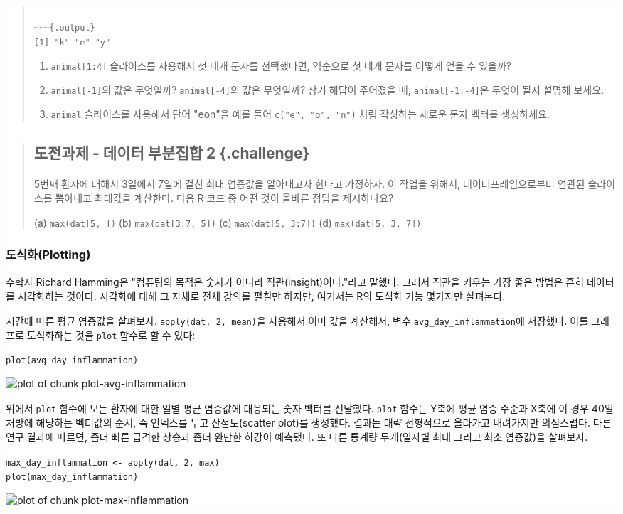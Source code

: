 > ~~~
> 
> ~~~{.output}
> [1] "k" "e" "y"
> ~~~
>
> 1.  `animal[1:4]` 슬라이스를 사용해서 첫 네개 문자를 선택했다면, 역순으로 첫 네개 문자를 어떻게 얻을 수 있을까?
>
> 1.  `animal[-1]`의 값은 무엇일까? 
>      `animal[-4]`의 값은 무엇일까? 
>      상기 해답이 주어졌을 때, `animal[-1:-4]`은 무엇이 될지 설명해 보세요.
>
> 1.  `animal` 슬라이스를 사용해서 단어 "eon"을 예를 들어 `c("e", "o", "n")` 처럼 작성하는 새로운 문자 벡터를 생성하세요.


> ## 도전과제 - 데이터 부분집합 2 {.challenge}
>
> 5번째 환자에 대해서 3일에서 7일에 걸친 최대 염증값을 알아내고자 한다고 가정하자.
> 이 작업을 위해서, 데이터프레임으로부터 연관된 슬라이스를 뽑아내고 최대값을 계산한다.
> 다음 R 코드 중 어떤 것이 올바른 정답을 제시하나요?
>
> (a) `max(dat[5, ])`
> (b) `max(dat[3:7, 5])`
> (c) `max(dat[5, 3:7])`
> (d) `max(dat[5, 3, 7])`

### 도식화(Plotting)

수학자 Richard Hamming은 "컴퓨팅의 목적은 숫자가 아니라 직관(insight)이다."라고 말했다.
그래서 직관을 키우는 가장 좋은 방법은 흔히 데이터를 시각화하는 것이다. 
시각화에 대해 그 자체로 전체 강의를 펼칠만 하지만, 여기서는 R의 도식화 기능 몇가지만 살펴본다.

시간에 따른 평균 염증값을 살펴보자. 
`apply(dat, 2, mean)`을 사용해서 이미 값을 계산해서, 
변수 `avg_day_inflammation`에 저장했다. 
이를 그래프로 도식화하는 것을 `plot` 함수로 할 수 있다:

~~~{.r}
plot(avg_day_inflammation)
~~~

<img src="fig/01-starting-with-data-plot-avg-inflammation-1.png" title="plot of chunk plot-avg-inflammation" alt="plot of chunk plot-avg-inflammation" style="display: block; margin: auto;" />

위에서 `plot` 함수에 모든 환자에 대한 일별 평균 염증값에 대응되는 숫자 벡터를 전달했다. 
`plot` 함수는 Y축에 평균 염증 수준과 X축에 이 경우 40일 처방에 해당하는 벡터값의 순서, 즉 인덱스를 두고 산점도(scatter plot)를 생성했다. 
결과는 대략 선형적으로 올라가고 내려가지만 의심스럽다. 
다른 연구 결과에 따르면, 좀더 빠른 급격한 상승과 좀더 완만한 하강이 예측됐다. 
또 다른 통계량 두개(일자별 최대 그리고 최소 염증값)을 살펴보자.

~~~{.r}
max_day_inflammation <- apply(dat, 2, max)
plot(max_day_inflammation)
~~~

<img src="fig/01-starting-with-data-plot-max-inflammation-1.png" title="plot of chunk plot-max-inflammation" alt="plot of chunk plot-max-inflammation" style="display: block; margin: auto;" />
